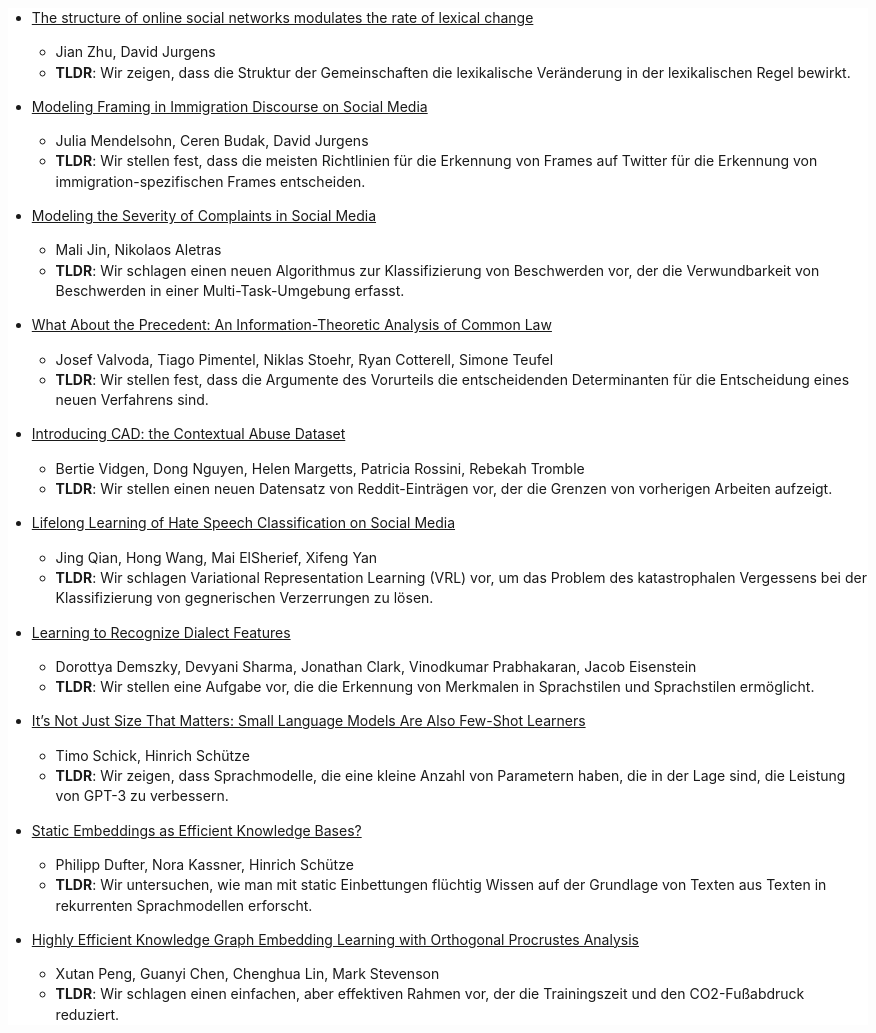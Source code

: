 - [The structure of online social networks modulates the rate of lexical change](https://aclanthology.org/2021.naacl-main.178)
  - Jian Zhu, David Jurgens
  - **TLDR**: Wir zeigen, dass die Struktur der Gemeinschaften die lexikalische Veränderung in der lexikalischen Regel bewirkt.

- [Modeling Framing in Immigration Discourse on Social Media](https://aclanthology.org/2021.naacl-main.179)
  - Julia Mendelsohn, Ceren Budak, David Jurgens
  - **TLDR**: Wir stellen fest, dass die meisten Richtlinien für die Erkennung von Frames auf Twitter für die Erkennung von immigration-spezifischen Frames entscheiden.

- [Modeling the Severity of Complaints in Social Media](https://aclanthology.org/2021.naacl-main.180)
  - Mali Jin, Nikolaos Aletras
  - **TLDR**: Wir schlagen einen neuen Algorithmus zur Klassifizierung von Beschwerden vor, der die Verwundbarkeit von Beschwerden in einer Multi-Task-Umgebung erfasst.

- [What About the Precedent: An Information-Theoretic Analysis of Common Law](https://aclanthology.org/2021.naacl-main.181)
  - Josef Valvoda, Tiago Pimentel, Niklas Stoehr, Ryan Cotterell, Simone Teufel
  - **TLDR**: Wir stellen fest, dass die Argumente des Vorurteils die entscheidenden Determinanten für die Entscheidung eines neuen Verfahrens sind.

- [Introducing CAD: the Contextual Abuse Dataset](https://aclanthology.org/2021.naacl-main.182)
  - Bertie Vidgen, Dong Nguyen, Helen Margetts, Patricia Rossini, Rebekah Tromble
  - **TLDR**: Wir stellen einen neuen Datensatz von Reddit-Einträgen vor, der die Grenzen von vorherigen Arbeiten aufzeigt.

- [Lifelong Learning of Hate Speech Classification on Social Media](https://aclanthology.org/2021.naacl-main.183)
  - Jing Qian, Hong Wang, Mai ElSherief, Xifeng Yan
  - **TLDR**: Wir schlagen Variational Representation Learning (VRL) vor, um das Problem des katastrophalen Vergessens bei der Klassifizierung von gegnerischen Verzerrungen zu lösen.

- [Learning to Recognize Dialect Features](https://aclanthology.org/2021.naacl-main.184)
  - Dorottya Demszky, Devyani Sharma, Jonathan Clark, Vinodkumar Prabhakaran, Jacob Eisenstein
  - **TLDR**: Wir stellen eine Aufgabe vor, die die Erkennung von Merkmalen in Sprachstilen und Sprachstilen ermöglicht.

- [It’s Not Just Size That Matters: Small Language Models Are Also Few-Shot Learners](https://aclanthology.org/2021.naacl-main.185)
  - Timo Schick, Hinrich Schütze
  - **TLDR**: Wir zeigen, dass Sprachmodelle, die eine kleine Anzahl von Parametern haben, die in der Lage sind, die Leistung von GPT-3 zu verbessern.

- [Static Embeddings as Efficient Knowledge Bases?](https://aclanthology.org/2021.naacl-main.186)
  - Philipp Dufter, Nora Kassner, Hinrich Schütze
  - **TLDR**: Wir untersuchen, wie man mit static Einbettungen flüchtig Wissen auf der Grundlage von Texten aus Texten in rekurrenten Sprachmodellen erforscht.

- [Highly Efficient Knowledge Graph Embedding Learning with Orthogonal Procrustes Analysis](https://aclanthology.org/2021.naacl-main.187)
  - Xutan Peng, Guanyi Chen, Chenghua Lin, Mark Stevenson
  - **TLDR**: Wir schlagen einen einfachen, aber effektiven Rahmen vor, der die Trainingszeit und den CO2-Fußabdruck reduziert.
